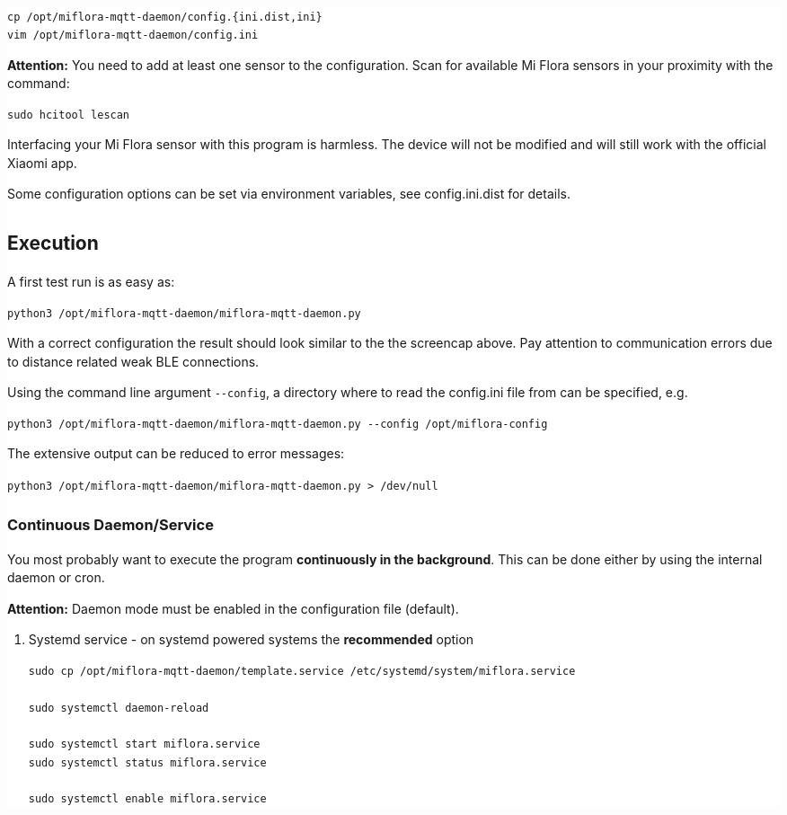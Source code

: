 ```shell
cp /opt/miflora-mqtt-daemon/config.{ini.dist,ini}
vim /opt/miflora-mqtt-daemon/config.ini
```

**Attention:**
You need to add at least one sensor to the configuration.
Scan for available Mi Flora sensors in your proximity with the command:

```shell
sudo hcitool lescan
```

Interfacing your Mi Flora sensor with this program is harmless.
The device will not be modified and will still work with the official Xiaomi app.

Some configuration options can be set via environment variables, see config.ini.dist for details.

## Execution

A first test run is as easy as:

```shell
python3 /opt/miflora-mqtt-daemon/miflora-mqtt-daemon.py
```

With a correct configuration the result should look similar to the the screencap above.
Pay attention to communication errors due to distance related weak BLE connections.

Using the command line argument `--config`, a directory where to read the config.ini file from can be specified, e.g.

```shell
python3 /opt/miflora-mqtt-daemon/miflora-mqtt-daemon.py --config /opt/miflora-config
```

The extensive output can be reduced to error messages:

```shell
python3 /opt/miflora-mqtt-daemon/miflora-mqtt-daemon.py > /dev/null
```

### Continuous Daemon/Service

You most probably want to execute the program **continuously in the background**.
This can be done either by using the internal daemon or cron.

**Attention:** Daemon mode must be enabled in the configuration file (default).

1. Systemd service - on systemd powered systems the **recommended** option
   
   ```shell
   sudo cp /opt/miflora-mqtt-daemon/template.service /etc/systemd/system/miflora.service

   sudo systemctl daemon-reload

   sudo systemctl start miflora.service
   sudo systemctl status miflora.service

   sudo systemctl enable miflora.service
   ```
